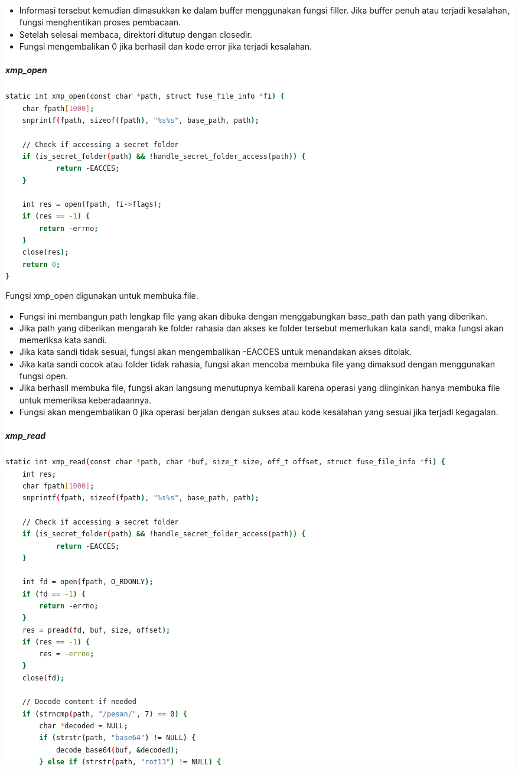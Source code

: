 * Informasi tersebut kemudian dimasukkan ke dalam buffer menggunakan fungsi filler. Jika buffer penuh atau terjadi kesalahan, fungsi menghentikan proses pembacaan.
* Setelah selesai membaca, direktori ditutup dengan closedir.
* Fungsi mengembalikan 0 jika berhasil dan kode error jika terjadi kesalahan.
##### xmp_open
```bash
static int xmp_open(const char *path, struct fuse_file_info *fi) {
    char fpath[1000];
    snprintf(fpath, sizeof(fpath), "%s%s", base_path, path);

    // Check if accessing a secret folder
    if (is_secret_folder(path) && !handle_secret_folder_access(path)) {
            return -EACCES;
    }

    int res = open(fpath, fi->flags);
    if (res == -1) {
        return -errno;
    }
    close(res);
    return 0;
}
```
Fungsi xmp_open digunakan untuk membuka file.
* Fungsi ini membangun path lengkap file yang akan dibuka dengan menggabungkan base_path dan path yang diberikan.
* Jika path yang diberikan mengarah ke folder rahasia dan akses ke folder tersebut memerlukan kata sandi, maka fungsi akan memeriksa kata sandi.
* Jika kata sandi tidak sesuai, fungsi akan mengembalikan -EACCES untuk menandakan akses ditolak.
* Jika kata sandi cocok atau folder tidak rahasia, fungsi akan mencoba membuka file yang dimaksud dengan menggunakan fungsi open.
* Jika berhasil membuka file, fungsi akan langsung menutupnya kembali karena operasi yang diinginkan hanya membuka file untuk memeriksa keberadaannya.
* Fungsi akan mengembalikan 0 jika operasi berjalan dengan sukses atau kode kesalahan yang sesuai jika terjadi kegagalan.
##### xmp_read
```bash
static int xmp_read(const char *path, char *buf, size_t size, off_t offset, struct fuse_file_info *fi) {
    int res;
    char fpath[1000];
    snprintf(fpath, sizeof(fpath), "%s%s", base_path, path);

    // Check if accessing a secret folder
    if (is_secret_folder(path) && !handle_secret_folder_access(path)) {
            return -EACCES;
    }

    int fd = open(fpath, O_RDONLY);
    if (fd == -1) {
        return -errno;
    }
    res = pread(fd, buf, size, offset);
    if (res == -1) {
        res = -errno;
    }
    close(fd);

    // Decode content if needed
    if (strncmp(path, "/pesan/", 7) == 0) {
        char *decoded = NULL;
        if (strstr(path, "base64") != NULL) {
            decode_base64(buf, &decoded);
        } else if (strstr(path, "rot13") != NULL) {
```